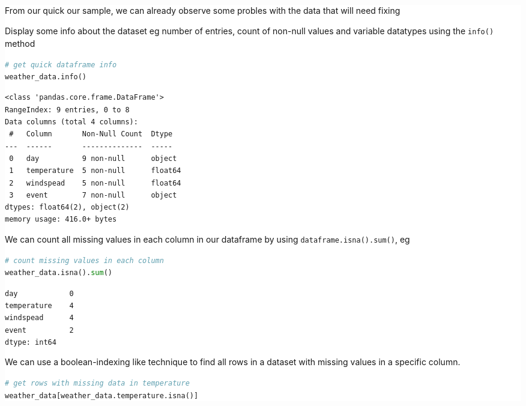 

From our quick our sample, we can already observe some probles with the data that will need fixing

Display some info about the dataset eg number of entries, count of non-null values and variable datatypes using the `info()` method


```python
# get quick dataframe info
weather_data.info()
```

    <class 'pandas.core.frame.DataFrame'>
    RangeIndex: 9 entries, 0 to 8
    Data columns (total 4 columns):
     #   Column       Non-Null Count  Dtype  
    ---  ------       --------------  -----  
     0   day          9 non-null      object 
     1   temperature  5 non-null      float64
     2   windspead    5 non-null      float64
     3   event        7 non-null      object 
    dtypes: float64(2), object(2)
    memory usage: 416.0+ bytes


We can count all missing values in each column in our dataframe by using `dataframe.isna().sum()`, eg


```python
# count missing values in each column
weather_data.isna().sum()
```




    day            0
    temperature    4
    windspead      4
    event          2
    dtype: int64



We can use a boolean-indexing like technique to find all rows in a dataset with missing values in a specific column.


```python
# get rows with missing data in temperature
weather_data[weather_data.temperature.isna()]
```




<div>
<style scoped>
    .dataframe tbody tr th:only-of-type {
        vertical-align: middle;
    }
